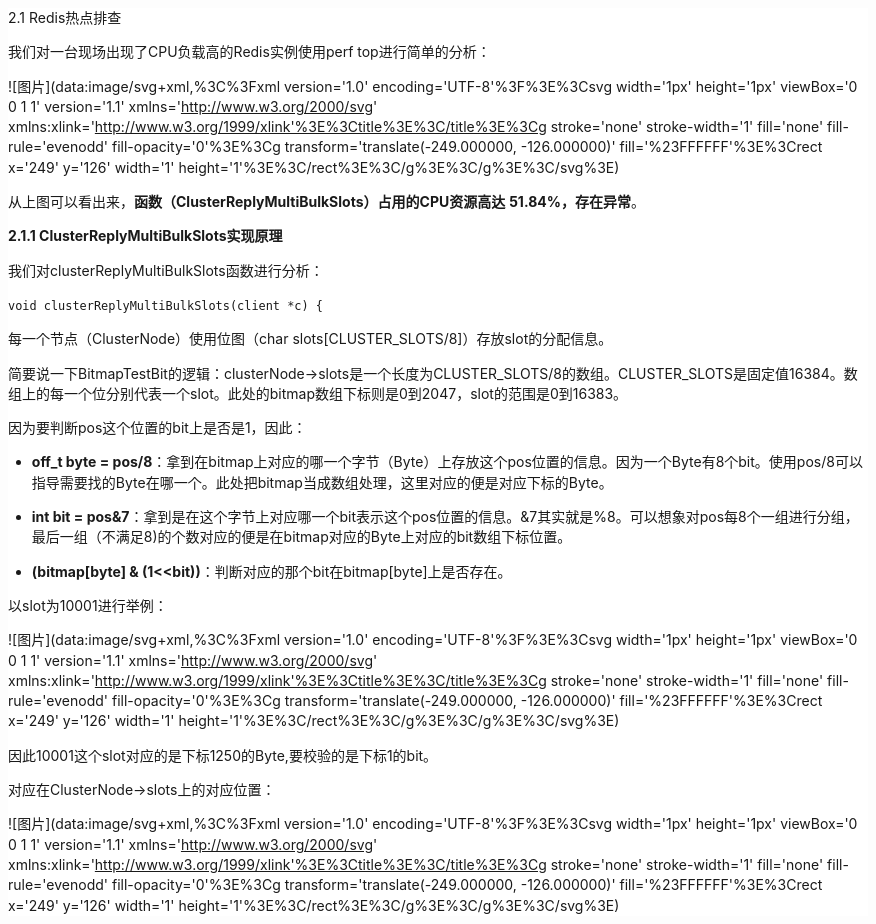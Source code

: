   

2.1 Redis热点排查

  

我们对一台现场出现了CPU负载高的Redis实例使用perf top进行简单的分析：

  

![图片](data:image/svg+xml,%3C%3Fxml version='1.0' encoding='UTF-8'%3F%3E%3Csvg width='1px' height='1px' viewBox='0 0 1 1' version='1.1' xmlns='http://www.w3.org/2000/svg' xmlns:xlink='http://www.w3.org/1999/xlink'%3E%3Ctitle%3E%3C/title%3E%3Cg stroke='none' stroke-width='1' fill='none' fill-rule='evenodd' fill-opacity='0'%3E%3Cg transform='translate(-249.000000, -126.000000)' fill='%23FFFFFF'%3E%3Crect x='249' y='126' width='1' height='1'%3E%3C/rect%3E%3C/g%3E%3C/g%3E%3C/svg%3E)

  

从上图可以看出来，**函数（ClusterReplyMultiBulkSlots）占用的CPU资源高达** **51.84%，存在异常**。

  

**2.1.1 ClusterReplyMultiBulkSlots实现原理**

  

我们对clusterReplyMultiBulkSlots函数进行分析：

```
void clusterReplyMultiBulkSlots(client *c) {
```

  

每一个节点（ClusterNode）使用位图（char slots[CLUSTER_SLOTS/8]）存放slot的分配信息。

  

简要说一下BitmapTestBit的逻辑：clusterNode->slots是一个长度为CLUSTER_SLOTS/8的数组。CLUSTER_SLOTS是固定值16384。数组上的每一个位分别代表一个slot。此处的bitmap数组下标则是0到2047，slot的范围是0到16383。

  

因为要判断pos这个位置的bit上是否是1，因此：

  

- **off_t byte = pos/8**：拿到在bitmap上对应的哪一个字节（Byte）上存放这个pos位置的信息。因为一个Byte有8个bit。使用pos/8可以指导需要找的Byte在哪一个。此处把bitmap当成数组处理，这里对应的便是对应下标的Byte。
    
- **int bit = pos&7**：拿到是在这个字节上对应哪一个bit表示这个pos位置的信息。&7其实就是%8。可以想象对pos每8个一组进行分组，最后一组（不满足8)的个数对应的便是在bitmap对应的Byte上对应的bit数组下标位置。
    
- **(bitmap[byte] & (1<<bit))**：判断对应的那个bit在bitmap[byte]上是否存在。
    

  

以slot为10001进行举例：

  

![图片](data:image/svg+xml,%3C%3Fxml version='1.0' encoding='UTF-8'%3F%3E%3Csvg width='1px' height='1px' viewBox='0 0 1 1' version='1.1' xmlns='http://www.w3.org/2000/svg' xmlns:xlink='http://www.w3.org/1999/xlink'%3E%3Ctitle%3E%3C/title%3E%3Cg stroke='none' stroke-width='1' fill='none' fill-rule='evenodd' fill-opacity='0'%3E%3Cg transform='translate(-249.000000, -126.000000)' fill='%23FFFFFF'%3E%3Crect x='249' y='126' width='1' height='1'%3E%3C/rect%3E%3C/g%3E%3C/g%3E%3C/svg%3E)

  

因此10001这个slot对应的是下标1250的Byte,要校验的是下标1的bit。

  

对应在ClusterNode->slots上的对应位置：

  

![图片](data:image/svg+xml,%3C%3Fxml version='1.0' encoding='UTF-8'%3F%3E%3Csvg width='1px' height='1px' viewBox='0 0 1 1' version='1.1' xmlns='http://www.w3.org/2000/svg' xmlns:xlink='http://www.w3.org/1999/xlink'%3E%3Ctitle%3E%3C/title%3E%3Cg stroke='none' stroke-width='1' fill='none' fill-rule='evenodd' fill-opacity='0'%3E%3Cg transform='translate(-249.000000, -126.000000)' fill='%23FFFFFF'%3E%3Crect x='249' y='126' width='1' height='1'%3E%3C/rect%3E%3C/g%3E%3C/g%3E%3C/svg%3E)
